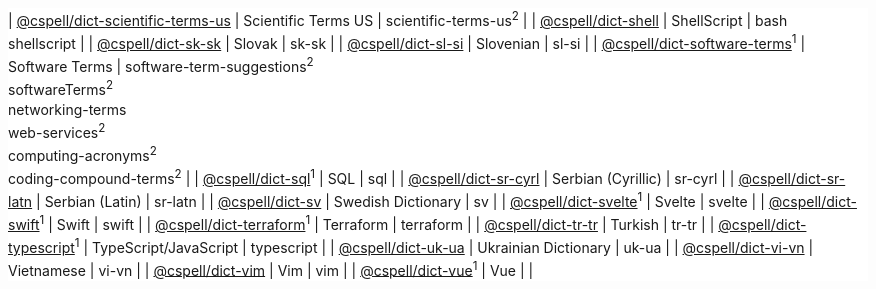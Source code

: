 | [@cspell/dict-scientific-terms-us](./dictionaries/scientific_terms_US#readme)                   | Scientific Terms US               | scientific-terms-us<sup>2</sup>                                                                                                                                                           |
| [@cspell/dict-shell](./dictionaries/shell#readme)                                               | ShellScript                       | bash<br>shellscript                                                                                                                                                                       |
| [@cspell/dict-sk-sk](./dictionaries/sk_SK#readme)                                               | Slovak                            | sk-sk                                                                                                                                                                                     |
| [@cspell/dict-sl-si](./dictionaries/sl_SI#readme)                                               | Slovenian                         | sl-si                                                                                                                                                                                     |
| [@cspell/dict-software-terms](./dictionaries/software-terms#readme)<sup>1</sup>                 | Software Terms                    | software-term-suggestions<sup>2</sup><br>softwareTerms<sup>2</sup><br>networking-terms<br>web-services<sup>2</sup><br>computing-acronyms<sup>2</sup><br>coding-compound-terms<sup>2</sup> |
| [@cspell/dict-sql](./dictionaries/sql#readme)<sup>1</sup>                                       | SQL                               | sql                                                                                                                                                                                       |
| [@cspell/dict-sr-cyrl](./dictionaries/sr_Cyrl#readme)                                           | Serbian (Cyrillic)                | sr-cyrl                                                                                                                                                                                   |
| [@cspell/dict-sr-latn](./dictionaries/sr_Latn#readme)                                           | Serbian (Latin)                   | sr-latn                                                                                                                                                                                   |
| [@cspell/dict-sv](./dictionaries/sv#readme)                                                     | Swedish Dictionary                | sv                                                                                                                                                                                        |
| [@cspell/dict-svelte](./dictionaries/svelte#readme)<sup>1</sup>                                 | Svelte                            | svelte                                                                                                                                                                                    |
| [@cspell/dict-swift](./dictionaries/swift#readme)<sup>1</sup>                                   | Swift                             | swift                                                                                                                                                                                     |
| [@cspell/dict-terraform](./dictionaries/terraform#readme)<sup>1</sup>                           | Terraform                         | terraform                                                                                                                                                                                 |
| [@cspell/dict-tr-tr](./dictionaries/tr_TR#readme)                                               | Turkish                           | tr-tr                                                                                                                                                                                     |
| [@cspell/dict-typescript](./dictionaries/typescript#readme)<sup>1</sup>                         | TypeScript/JavaScript             | typescript                                                                                                                                                                                |
| [@cspell/dict-uk-ua](./dictionaries/uk_UA#readme)                                               | Ukrainian Dictionary              | uk-ua                                                                                                                                                                                     |
| [@cspell/dict-vi-vn](./dictionaries/vi_VN#readme)                                               | Vietnamese                        | vi-vn                                                                                                                                                                                     |
| [@cspell/dict-vim](./dictionaries/vim#readme)                                                   | Vim                               | vim                                                                                                                                                                                       |
| [@cspell/dict-vue](./dictionaries/vue#readme)<sup>1</sup>                                       | Vue                               |                                                                                                                                                                                           |